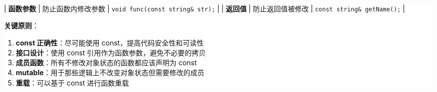 | **函数参数** | 防止函数内修改参数 | `void func(const string& str);` |
| **返回值** | 防止返回值被修改 | `const string& getName();` |

**关键原则**：
1. **const 正确性**：尽可能使用 const，提高代码安全性和可读性
2. **接口设计**：使用 const 引用作为函数参数，避免不必要的拷贝
3. **成员函数**：所有不修改对象状态的函数都应该声明为 const
4. **mutable**：用于那些逻辑上不改变对象状态但需要修改的成员
5. **重载**：可以基于 const 进行函数重载